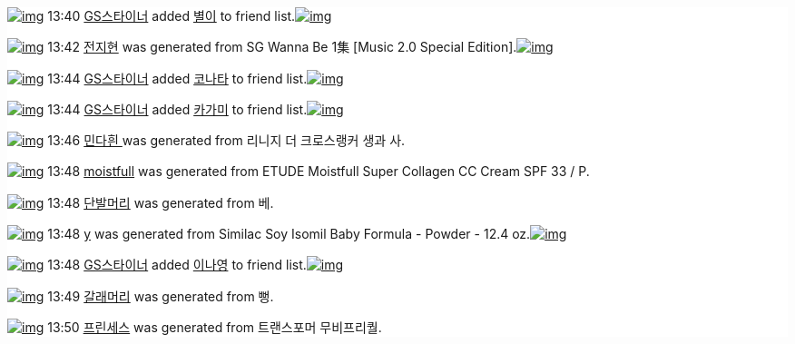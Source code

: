[![img](http://www.deviantsart.com/52hrk7.jpeg)](http://www.barcodekanojo.com/user/492246/GS%EC%8A%A4%ED%83%80%EC%9D%B4%EB%84%88) 13:40 [GS스타이너](http://www.barcodekanojo.com/user/492246/GS%EC%8A%A4%ED%83%80%EC%9D%B4%EB%84%88) added [별이](http://www.barcodekanojo.com/kanojo/2570447/%EB%B3%84%EC%9D%B4) to friend list.[![img](http://www.deviantsart.com/2pkllfp.png)](http://www.barcodekanojo.com/kanojo/2570447/%EB%B3%84%EC%9D%B4)

[![img](http://www.deviantsart.com/1go2cdb.png)](http://www.barcodekanojo.com/kanojo/3187201/%EC%A0%84%EC%A7%80%ED%98%84) 13:42 [전지현](http://www.barcodekanojo.com/kanojo/3187201/%EC%A0%84%EC%A7%80%ED%98%84) was generated from SG Wanna Be 1集 [Music 2.0 Special Edition].[![img](http://www.deviantsart.com/2ttvl10.jpeg)](http://www.barcodekanojo.com/product_images/barcode/6004299/1417149677/50x50xSG,P20Wanna,P20Be,P201,PE9,P9B,P86,P20,P5BMusic,P202.0,P20Special,P20Edition,P5D.jpg,qw=88,ah=88.pagespeed.ic.M4Rm0rGyx3.jpg)

[![img](http://www.deviantsart.com/52hrk7.jpeg)](http://www.barcodekanojo.com/user/492246/GS%EC%8A%A4%ED%83%80%EC%9D%B4%EB%84%88) 13:44 [GS스타이너](http://www.barcodekanojo.com/user/492246/GS%EC%8A%A4%ED%83%80%EC%9D%B4%EB%84%88) added [코나타](http://www.barcodekanojo.com/kanojo/2659662/%EC%BD%94%EB%82%98%ED%83%80) to friend list.[![img](http://www.deviantsart.com/1cncbqs.png)](http://www.barcodekanojo.com/kanojo/2659662/%EC%BD%94%EB%82%98%ED%83%80)

[![img](http://www.deviantsart.com/52hrk7.jpeg)](http://www.barcodekanojo.com/user/492246/GS%EC%8A%A4%ED%83%80%EC%9D%B4%EB%84%88) 13:44 [GS스타이너](http://www.barcodekanojo.com/user/492246/GS%EC%8A%A4%ED%83%80%EC%9D%B4%EB%84%88) added [카가미](http://www.barcodekanojo.com/kanojo/2659671/%EC%B9%B4%EA%B0%80%EB%AF%B8) to friend list.[![img](http://www.deviantsart.com/3ujo099.png)](http://www.barcodekanojo.com/kanojo/2659671/%EC%B9%B4%EA%B0%80%EB%AF%B8)

[![img](http://www.deviantsart.com/36dk794.png)](http://www.barcodekanojo.com/kanojo/3187202/%EB%AF%BC%EB%8B%A4%ED%9D%B0%20) 13:46 [민다흰 ](http://www.barcodekanojo.com/kanojo/3187202/%EB%AF%BC%EB%8B%A4%ED%9D%B0%20) was generated from 리니지 더 크로스랭커 생과 사.

[![img](http://www.deviantsart.com/202eini.png)](http://www.barcodekanojo.com/kanojo/3187203/moistfull) 13:48 [moistfull](http://www.barcodekanojo.com/kanojo/3187203/moistfull) was generated from ETUDE Moistfull Super Collagen CC Cream SPF 33 / P.

[![img](http://www.deviantsart.com/3293cgv.png)](http://www.barcodekanojo.com/kanojo/3187204/%EB%8B%A8%EB%B0%9C%EB%A8%B8%EB%A6%AC) 13:48 [단발머리](http://www.barcodekanojo.com/kanojo/3187204/%EB%8B%A8%EB%B0%9C%EB%A8%B8%EB%A6%AC) was generated from 베.

[![img](http://www.deviantsart.com/27hnv9v.png)](http://www.barcodekanojo.com/kanojo/3187205/y) 13:48 [y](http://www.barcodekanojo.com/kanojo/3187205/y) was generated from Similac Soy Isomil Baby Formula - Powder - 12.4 oz.[![img](http://www.deviantsart.com/gsdsbc.jpeg)](http://www.barcodekanojo.com/product_images/barcode/6004305/1417150040/50x50xSimilac,P20Soy,P20Isomil,P20Baby,P20Formula,P20-,P20Powder,P20-,P2012.4,P20oz.jpg,qw=88,ah=88.pagespeed.ic.9AXP-QO8la.jpg)

[![img](http://www.deviantsart.com/52hrk7.jpeg)](http://www.barcodekanojo.com/user/492246/GS%EC%8A%A4%ED%83%80%EC%9D%B4%EB%84%88) 13:48 [GS스타이너](http://www.barcodekanojo.com/user/492246/GS%EC%8A%A4%ED%83%80%EC%9D%B4%EB%84%88) added [이나영](http://www.barcodekanojo.com/kanojo/2659737/%EC%9D%B4%EB%82%98%EC%98%81) to friend list.[![img](http://www.deviantsart.com/2c8o1vb.png)](http://www.barcodekanojo.com/kanojo/2659737/%EC%9D%B4%EB%82%98%EC%98%81)

[![img](http://www.deviantsart.com/15gu9rj.png)](http://www.barcodekanojo.com/kanojo/3187206/%EA%B0%88%EB%9E%98%EB%A8%B8%EB%A6%AC) 13:49 [갈래머리](http://www.barcodekanojo.com/kanojo/3187206/%EA%B0%88%EB%9E%98%EB%A8%B8%EB%A6%AC) was generated from 뻥.

[![img](http://www.deviantsart.com/mg6tga.png)](http://www.barcodekanojo.com/kanojo/3187207/%ED%94%84%EB%A6%B0%EC%84%B8%EC%8A%A4) 13:50 [프린세스](http://www.barcodekanojo.com/kanojo/3187207/%ED%94%84%EB%A6%B0%EC%84%B8%EC%8A%A4) was generated from 트랜스포머 무비프리퀄.
